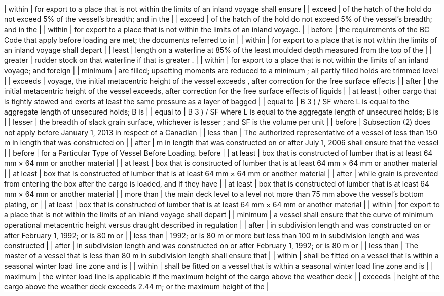 | within                | for export to a place that is not within the limits of an inland voyage shall ensure                                           |
| exceed                | of the hatch of the hold do not exceed 5% of the vessel’s breadth; and in the                                                  |
| exceed                | of the hatch of the hold do not exceed 5% of the vessel’s breadth; and in the                                                  |
| within                | for export to a place that is not within  the limits of an inland voyage.                                                      |
| before                | the requirements of the BC Code that apply before loading are met; the documents referred to in                                |
| within                | for export to a place that is not within the limits of an inland voyage shall depart                                           |
| least                 | length on a waterline at 85% of the least moulded depth measured from the top of the                                           |
| greater               | rudder stock on that waterline if that is greater .                                                                            |
| within                | for export to a place that is not within the limits of an inland voyage; and foreign                                           |
| minimum               | are filled; upsetting moments are reduced to a minimum ; all partly filled holds are trimmed level                             |
| exceeds               | voyage, the initial metacentric height of the vessel exceeds , after correction for the free surface effects                   |
| after                 | the initial metacentric height of the vessel exceeds, after correction for the free surface effects of liquids                 |
| at least              | other cargo that is tightly stowed and exerts at least the same pressure as a layer of bagged                                  |
| equal to              | B 3 ) / SF where L is equal to  the aggregate length of unsecured holds; B is                                                  |
| equal to              | B 3 ) / SF where L is equal to  the aggregate length of unsecured holds; B is                                                  |
| lesser                | the breadth of slack grain surface, whichever is lesser ; and SF is the volume per unit                                        |
| before                | Subsection (2) does not apply  before January 1, 2013 in respect of a Canadian                                                 |
| less than             | The authorized representative of a vessel of  less than 150 m in length that was constructed on                                |
| after                 | m in length that was constructed on or after July 1, 2006 shall ensure that the vessel                                         |
| before                | for a Particular Type of Vessel Before Loading. before                                                                         |
| at least              | box that is constructed of lumber that is at least 64 mm × 64 mm or another material                                           |
| at least              | box that is constructed of lumber that is at least 64 mm × 64 mm or another material                                           |
| at least              | box that is constructed of lumber that is at least 64 mm × 64 mm or another material                                           |
| after                 | while grain is prevented from entering the box after the cargo is loaded, and if they have                                     |
| at least              | box that is constructed of lumber that is at least 64 mm × 64 mm or another material                                           |
| more than             | the main deck level to a level not more than 75 mm above the vessel’s bottom plating, or                                       |
| at least              | box that is constructed of lumber that is at least 64 mm × 64 mm or another material                                           |
| within                | for export to a place that is not within the limits of an inland voyage shall depart                                           |
| minimum               | a vessel shall ensure that the curve of minimum operational metacentric height versus draught described in regulation          |
| after                 | in subdivision length and was constructed on or after February 1, 1992; or is 80 m or                                          |
| less than             | 1992; or is 80 m or more but less than 100 m in subdivision length and was constructed                                         |
| after                 | in subdivision length and was constructed on or after February 1, 1992; or is 80 m or                                          |
| less than             | The master of a vessel that is  less than 80 m in subdivision length shall ensure that                                         |
| within                | shall be fitted on a vessel that is within a seasonal winter load line zone and is                                             |
| within                | shall be fitted on a vessel that is within a seasonal winter load line zone and is                                             |
| maximum               | the winter load line is applicable if the maximum height of the cargo above the weather deck                                   |
| exceeds               | height of the cargo above the weather deck exceeds 2.44 m; or the maximum height of the                                        |